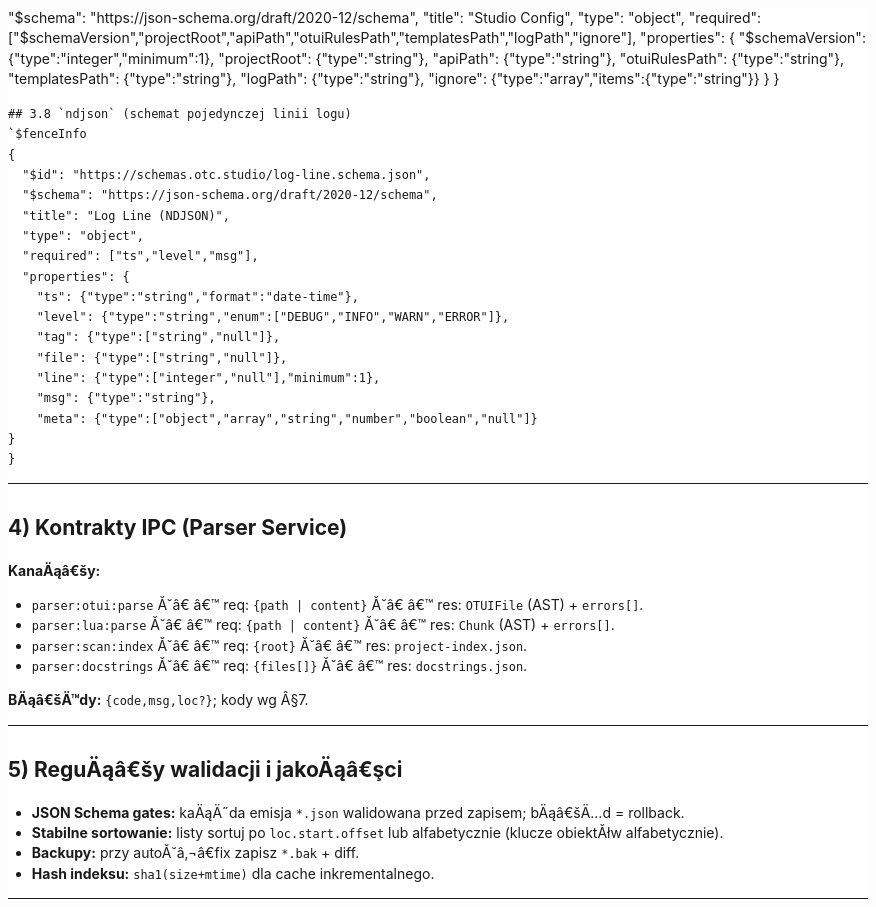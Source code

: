   "$schema": "https://json-schema.org/draft/2020-12/schema",
  "title": "Studio Config",
  "type": "object",
  "required": ["$schemaVersion","projectRoot","apiPath","otuiRulesPath","templatesPath","logPath","ignore"],
  "properties": {
    "$schemaVersion": {"type":"integer","minimum":1},
    "projectRoot": {"type":"string"},
    "apiPath": {"type":"string"},
    "otuiRulesPath": {"type":"string"},
    "templatesPath": {"type":"string"},
    "logPath": {"type":"string"},
    "ignore": {"type":"array","items":{"type":"string"}}
}
}
```
## 3.8 `ndjson` (schemat pojedynczej linii logu)
`$fenceInfo
{
  "$id": "https://schemas.otc.studio/log-line.schema.json",
  "$schema": "https://json-schema.org/draft/2020-12/schema",
  "title": "Log Line (NDJSON)",
  "type": "object",
  "required": ["ts","level","msg"],
  "properties": {
    "ts": {"type":"string","format":"date-time"},
    "level": {"type":"string","enum":["DEBUG","INFO","WARN","ERROR"]},
    "tag": {"type":["string","null"]},
    "file": {"type":["string","null"]},
    "line": {"type":["integer","null"],"minimum":1},
    "msg": {"type":"string"},
    "meta": {"type":["object","array","string","number","boolean","null"]}
}
}
```

---
## 4) Kontrakty IPC (Parser Service)
**KanaÄąâ€šy:**
- `parser:otui:parse` Ă˘â€ â€™ req: `{path | content}` Ă˘â€ â€™ res: `OTUIFile` (AST) + `errors[]`.
- `parser:lua:parse` Ă˘â€ â€™ req: `{path | content}` Ă˘â€ â€™ res: `Chunk` (AST) + `errors[]`.
- `parser:scan:index` Ă˘â€ â€™ req: `{root}` Ă˘â€ â€™ res: `project-index.json`.
- `parser:docstrings` Ă˘â€ â€™ req: `{files[]}` Ă˘â€ â€™ res: `docstrings.json`.

**BÄąâ€šÄ™dy:** `{code,msg,loc?}`; kody wg Â§7.

---
## 5) ReguÄąâ€šy walidacji i jakoÄąâ€şci
- **JSON Schema gates:** kaÄąÄ˝da emisja `*.json` walidowana przed zapisem; bÄąâ€šÄ…d = rollback.
- **Stabilne sortowanie:** listy sortuj po `loc.start.offset` lub alfabetycznie (klucze obiektĂłw alfabetycznie).
- **Backupy:** przy autoĂ˘â‚¬â€fix zapisz `*.bak` + diff.
- **Hash indeksu:** `sha1(size+mtime)` dla cache inkrementalnego.

---